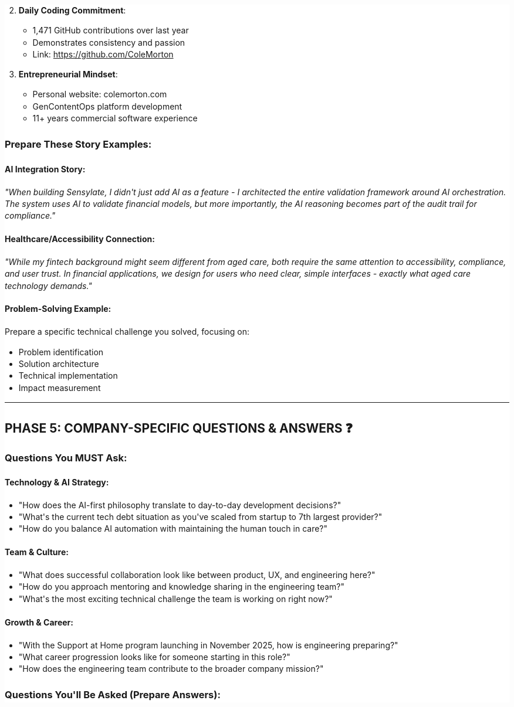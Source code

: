 2. **Daily Coding Commitment**:
   - 1,471 GitHub contributions over last year
   - Demonstrates consistency and passion
   - Link: https://github.com/ColeMorton

3. **Entrepreneurial Mindset**:
   - Personal website: colemorton.com
   - GenContentOps platform development
   - 11+ years commercial software experience

### **Prepare These Story Examples:**

#### **AI Integration Story:**
*"When building Sensylate, I didn't just add AI as a feature - I architected the entire validation framework around AI orchestration. The system uses AI to validate financial models, but more importantly, the AI reasoning becomes part of the audit trail for compliance."*

#### **Healthcare/Accessibility Connection:**
*"While my fintech background might seem different from aged care, both require the same attention to accessibility, compliance, and user trust. In financial applications, we design for users who need clear, simple interfaces - exactly what aged care technology demands."*

#### **Problem-Solving Example:**
Prepare a specific technical challenge you solved, focusing on:
- Problem identification
- Solution architecture  
- Technical implementation
- Impact measurement

---

## **PHASE 5: COMPANY-SPECIFIC QUESTIONS & ANSWERS** ❓

### **Questions You MUST Ask:**

#### **Technology & AI Strategy:**
- "How does the AI-first philosophy translate to day-to-day development decisions?"
- "What's the current tech debt situation as you've scaled from startup to 7th largest provider?"
- "How do you balance AI automation with maintaining the human touch in care?"

#### **Team & Culture:**
- "What does successful collaboration look like between product, UX, and engineering here?"
- "How do you approach mentoring and knowledge sharing in the engineering team?"
- "What's the most exciting technical challenge the team is working on right now?"

#### **Growth & Career:**
- "With the Support at Home program launching in November 2025, how is engineering preparing?"
- "What career progression looks like for someone starting in this role?"
- "How does the engineering team contribute to the broader company mission?"

### **Questions You'll Be Asked (Prepare Answers):**
